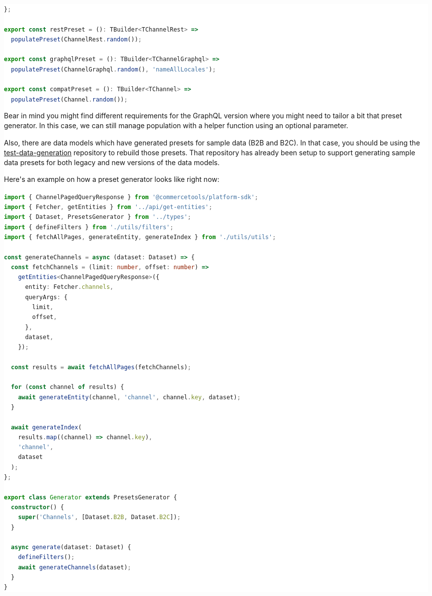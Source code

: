 ```ts
};

export const restPreset = (): TBuilder<TChannelRest> =>
  populatePreset(ChannelRest.random());

export const graphqlPreset = (): TBuilder<TChannelGraphql> =>
  populatePreset(ChannelGraphql.random(), 'nameAllLocales');

export const compatPreset = (): TBuilder<TChannel> =>
  populatePreset(Channel.random());
```

Bear in mind you might find different requirements for the GraphQL version where you might need to tailor a bit that preset generator. In this case, we can still manage population with a helper function using an optional parameter.

Also, there are data models which have generated presets for sample data (B2B and B2C). In that case, you should be using the [test-data-generation](https://github.com/commercetools/test-data-generation) repository to rebuild those presets.
That repository has already been setup to support generating sample data presets for both legacy and new versions of the data models.

Here's an example on how a preset generator looks like right now:

```ts
import { ChannelPagedQueryResponse } from '@commercetools/platform-sdk';
import { Fetcher, getEntities } from '../api/get-entities';
import { Dataset, PresetsGenerator } from '../types';
import { defineFilters } from './utils/filters';
import { fetchAllPages, generateEntity, generateIndex } from './utils/utils';

const generateChannels = async (dataset: Dataset) => {
  const fetchChannels = (limit: number, offset: number) =>
    getEntities<ChannelPagedQueryResponse>({
      entity: Fetcher.channels,
      queryArgs: {
        limit,
        offset,
      },
      dataset,
    });

  const results = await fetchAllPages(fetchChannels);

  for (const channel of results) {
    await generateEntity(channel, 'channel', channel.key, dataset);
  }

  await generateIndex(
    results.map((channel) => channel.key),
    'channel',
    dataset
  );
};

export class Generator extends PresetsGenerator {
  constructor() {
    super('Channels', [Dataset.B2B, Dataset.B2C]);
  }

  async generate(dataset: Dataset) {
    defineFilters();
    await generateChannels(dataset);
  }
}
```